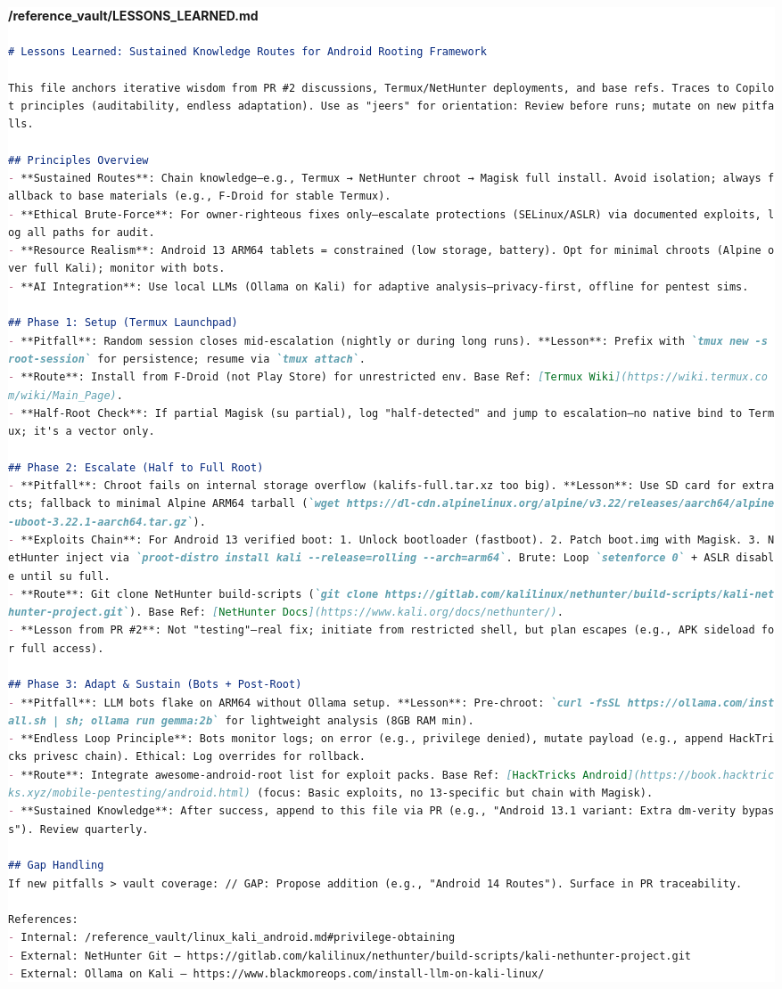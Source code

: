 #### /reference_vault/LESSONS_LEARNED.md
```markdown
# Lessons Learned: Sustained Knowledge Routes for Android Rooting Framework

This file anchors iterative wisdom from PR #2 discussions, Termux/NetHunter deployments, and base refs. Traces to Copilot principles (auditability, endless adaptation). Use as "jeers" for orientation: Review before runs; mutate on new pitfalls.

## Principles Overview
- **Sustained Routes**: Chain knowledge—e.g., Termux → NetHunter chroot → Magisk full install. Avoid isolation; always fallback to base materials (e.g., F-Droid for stable Termux).
- **Ethical Brute-Force**: For owner-righteous fixes only—escalate protections (SELinux/ASLR) via documented exploits, log all paths for audit.
- **Resource Realism**: Android 13 ARM64 tablets = constrained (low storage, battery). Opt for minimal chroots (Alpine over full Kali); monitor with bots.
- **AI Integration**: Use local LLMs (Ollama on Kali) for adaptive analysis—privacy-first, offline for pentest sims.

## Phase 1: Setup (Termux Launchpad)
- **Pitfall**: Random session closes mid-escalation (nightly or during long runs). **Lesson**: Prefix with `tmux new -s root-session` for persistence; resume via `tmux attach`.
- **Route**: Install from F-Droid (not Play Store) for unrestricted env. Base Ref: [Termux Wiki](https://wiki.termux.com/wiki/Main_Page).
- **Half-Root Check**: If partial Magisk (su partial), log "half-detected" and jump to escalation—no native bind to Termux; it's a vector only.

## Phase 2: Escalate (Half to Full Root)
- **Pitfall**: Chroot fails on internal storage overflow (kalifs-full.tar.xz too big). **Lesson**: Use SD card for extracts; fallback to minimal Alpine ARM64 tarball (`wget https://dl-cdn.alpinelinux.org/alpine/v3.22/releases/aarch64/alpine-uboot-3.22.1-aarch64.tar.gz`).
- **Exploits Chain**: For Android 13 verified boot: 1. Unlock bootloader (fastboot). 2. Patch boot.img with Magisk. 3. NetHunter inject via `proot-distro install kali --release=rolling --arch=arm64`. Brute: Loop `setenforce 0` + ASLR disable until su full.
- **Route**: Git clone NetHunter build-scripts (`git clone https://gitlab.com/kalilinux/nethunter/build-scripts/kali-nethunter-project.git`). Base Ref: [NetHunter Docs](https://www.kali.org/docs/nethunter/).
- **Lesson from PR #2**: Not "testing"—real fix; initiate from restricted shell, but plan escapes (e.g., APK sideload for full access).

## Phase 3: Adapt & Sustain (Bots + Post-Root)
- **Pitfall**: LLM bots flake on ARM64 without Ollama setup. **Lesson**: Pre-chroot: `curl -fsSL https://ollama.com/install.sh | sh; ollama run gemma:2b` for lightweight analysis (8GB RAM min).
- **Endless Loop Principle**: Bots monitor logs; on error (e.g., privilege denied), mutate payload (e.g., append HackTricks privesc chain). Ethical: Log overrides for rollback.
- **Route**: Integrate awesome-android-root list for exploit packs. Base Ref: [HackTricks Android](https://book.hacktricks.xyz/mobile-pentesting/android.html) (focus: Basic exploits, no 13-specific but chain with Magisk).
- **Sustained Knowledge**: After success, append to this file via PR (e.g., "Android 13.1 variant: Extra dm-verity bypass"). Review quarterly.

## Gap Handling
If new pitfalls > vault coverage: // GAP: Propose addition (e.g., "Android 14 Routes"). Surface in PR traceability.

References:
- Internal: /reference_vault/linux_kali_android.md#privilege-obtaining
- External: NetHunter Git — https://gitlab.com/kalilinux/nethunter/build-scripts/kali-nethunter-project.git
- External: Ollama on Kali — https://www.blackmoreops.com/install-llm-on-kali-linux/
```
